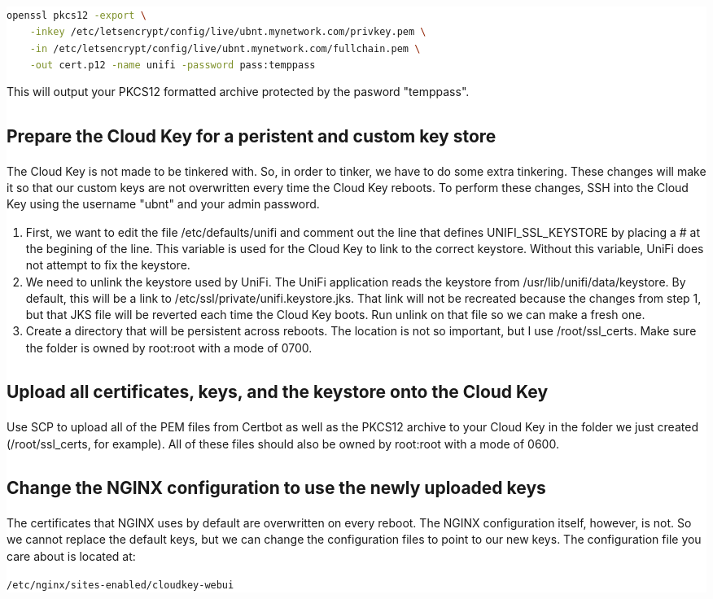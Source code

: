 ```bash
openssl pkcs12 -export \
    -inkey /etc/letsencrypt/config/live/ubnt.mynetwork.com/privkey.pem \
    -in /etc/letsencrypt/config/live/ubnt.mynetwork.com/fullchain.pem \
    -out cert.p12 -name unifi -password pass:temppass
```

This will output your PKCS12 formatted archive protected by the pasword
"temppass".

## Prepare the Cloud Key for a peristent and custom key store

The Cloud Key is not made to be tinkered with. So, in order to tinker, we have
to do some extra tinkering. These changes will make it so that our custom keys
are not overwritten every time the Cloud Key reboots. To perform these changes,
SSH into the Cloud Key using the username "ubnt" and your admin password.

  1. First, we want to edit the file /etc/defaults/unifi and comment out the
     line that defines UNIFI_SSL_KEYSTORE by placing a # at the begining of the
     line. This variable is used for the Cloud Key to link to the correct
     keystore. Without this variable, UniFi does not attempt to fix the
     keystore.
  2. We need to unlink the keystore used by UniFi. The UniFi application reads
     the keystore from /usr/lib/unifi/data/keystore. By default, this will be a
     link to /etc/ssl/private/unifi.keystore.jks. That link will not be
     recreated because the changes from step 1, but that JKS file will be
     reverted each time the Cloud Key boots. Run unlink on that file so we can
     make a fresh one.
  3. Create a directory that will be persistent across reboots. The location is
     not so important, but I use /root/ssl_certs. Make sure the folder is owned
     by root:root with a mode of 0700.

## Upload all certificates, keys, and the keystore onto the Cloud Key

Use SCP to upload all of the PEM files from Certbot as well as the PKCS12
archive to your Cloud Key in the folder we just created (/root/ssl_certs, for
example). All of these files should also be owned by root:root with a mode of
0600.

## Change the NGINX configuration to use the newly uploaded keys

The certificates that NGINX uses by default are overwritten on every reboot.
The NGINX configuration itself, however, is not. So we cannot replace the
default keys, but we can change the configuration files to point to our new
keys. The configuration file you care about is located at:

```
/etc/nginx/sites-enabled/cloudkey-webui
```
